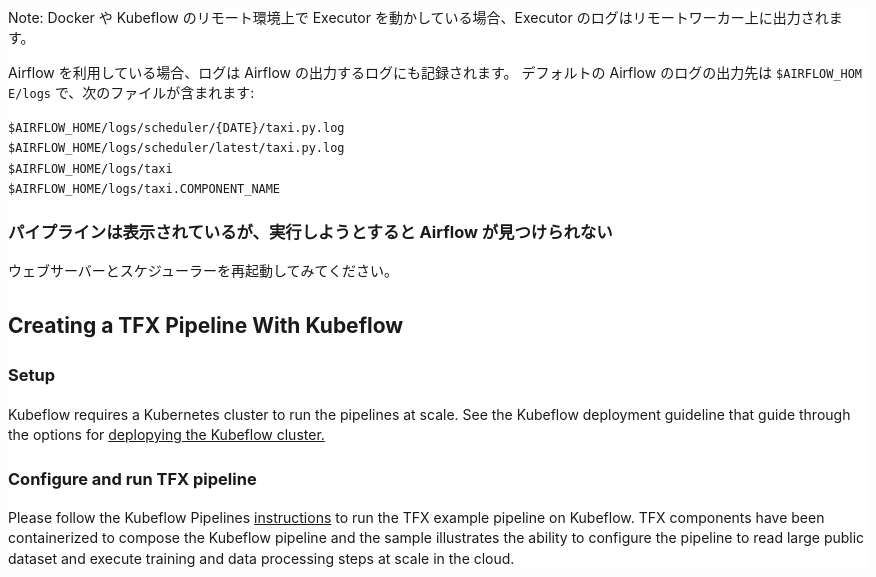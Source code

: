 Note: Docker や Kubeflow のリモート環境上で Executor を動かしている場合、Executor のログはリモートワーカー上に出力されます。

Airflow を利用している場合、ログは Airflow の出力するログにも記録されます。
デフォルトの Airflow のログの出力先は `$AIRFLOW_HOME/logs` で、次のファイルが含まれます:

```
$AIRFLOW_HOME/logs/scheduler/{DATE}/taxi.py.log
$AIRFLOW_HOME/logs/scheduler/latest/taxi.py.log
$AIRFLOW_HOME/logs/taxi
$AIRFLOW_HOME/logs/taxi.COMPONENT_NAME
```

### パイプラインは表示されているが、実行しようとすると Airflow が見つけられない

ウェブサーバーとスケジューラーを再起動してみてください。

## Creating a TFX Pipeline With Kubeflow

### Setup

Kubeflow requires a Kubernetes cluster to run the pipelines at scale.
See the Kubeflow deployment guideline that guide through the options for
[deplopying the Kubeflow cluster.](https://www.kubeflow.org/docs/started/getting-started-gke/)

### Configure and run TFX pipeline

Please follow the Kubeflow Pipelines [instructions](https://github.com/kubeflow/pipelines/tree/master/samples/tfx-oss)
to run the TFX example pipeline on Kubeflow.
TFX components have been containerized to compose the Kubeflow pipeline and
the sample illustrates the ability to configure the pipeline to read large
public dataset and execute training and data processing steps at scale in the cloud.
